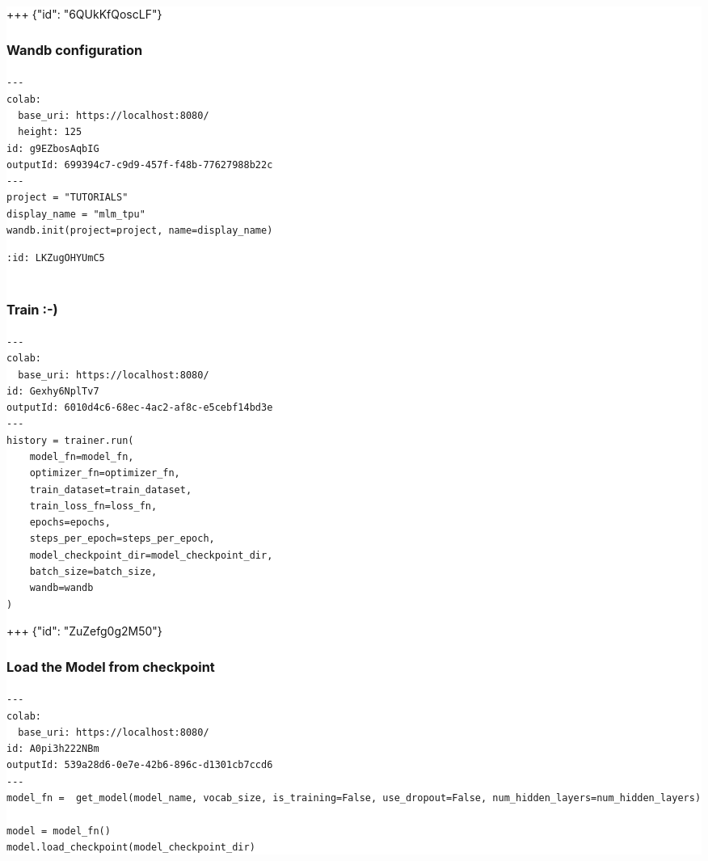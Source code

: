 +++ {"id": "6QUkKfQoscLF"}

### Wandb configuration

```{code-cell} ipython3
---
colab:
  base_uri: https://localhost:8080/
  height: 125
id: g9EZbosAqbIG
outputId: 699394c7-c9d9-457f-f48b-77627988b22c
---
project = "TUTORIALS"
display_name = "mlm_tpu"
wandb.init(project=project, name=display_name)
```

```{code-cell} ipython3
:id: LKZugOHYUmC5


```

### Train :-)

```{code-cell} ipython3
---
colab:
  base_uri: https://localhost:8080/
id: Gexhy6NplTv7
outputId: 6010d4c6-68ec-4ac2-af8c-e5cebf14bd3e
---
history = trainer.run(
    model_fn=model_fn,
    optimizer_fn=optimizer_fn,
    train_dataset=train_dataset,
    train_loss_fn=loss_fn,
    epochs=epochs,
    steps_per_epoch=steps_per_epoch,
    model_checkpoint_dir=model_checkpoint_dir,
    batch_size=batch_size,
    wandb=wandb
)
```

+++ {"id": "ZuZefg0g2M50"}

### Load the Model from checkpoint

```{code-cell} ipython3
---
colab:
  base_uri: https://localhost:8080/
id: A0pi3h222NBm
outputId: 539a28d6-0e7e-42b6-896c-d1301cb7ccd6
---
model_fn =  get_model(model_name, vocab_size, is_training=False, use_dropout=False, num_hidden_layers=num_hidden_layers)

model = model_fn()
model.load_checkpoint(model_checkpoint_dir)
```
